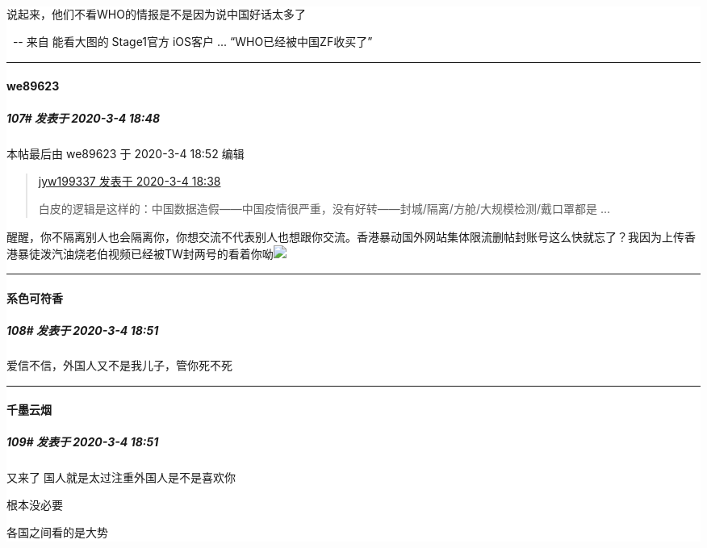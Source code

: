 说起来，他们不看WHO的情报是不是因为说中国好话太多了


  -- 来自 能看大图的 Stage1官方 iOS客户 ...</blockquote>
“WHO已经被中国ZF收买了”







-----

####  we89623  
##### 107#       发表于 2020-3-4 18:48



 本帖最后由 we89623 于 2020-3-4 18:52 编辑 
<blockquote><a href="httphttps://bbs.saraba1st.com/2b/forum.php?mod=redirect&amp;goto=findpost&amp;pid=46616191&amp;ptid=1917135" target="_blank">jyw199337 发表于 2020-3-4 18:38</a>

白皮的逻辑是这样的：中国数据造假——中国疫情很严重，没有好转——封城/隔离/方舱/大规模检测/戴口罩都是 ...</blockquote>
醒醒，你不隔离别人也会隔离你，你想交流不代表别人也想跟你交流。香港暴动国外网站集体限流删帖封账号这么快就忘了？我因为上传香港暴徒泼汽油烧老伯视频已经被TW封两号的看着你呦<img src="https://static.saraba1st.com/image/smiley/face2017/044.png" referrerpolicy="no-referrer">







-----

####  系色可符香  
##### 108#       发表于 2020-3-4 18:51




爱信不信，外国人又不是我儿子，管你死不死







-----

####  千墨云烟  
##### 109#       发表于 2020-3-4 18:51




又来了 国人就是太过注重外国人是不是喜欢你


根本没必要


各国之间看的是大势





